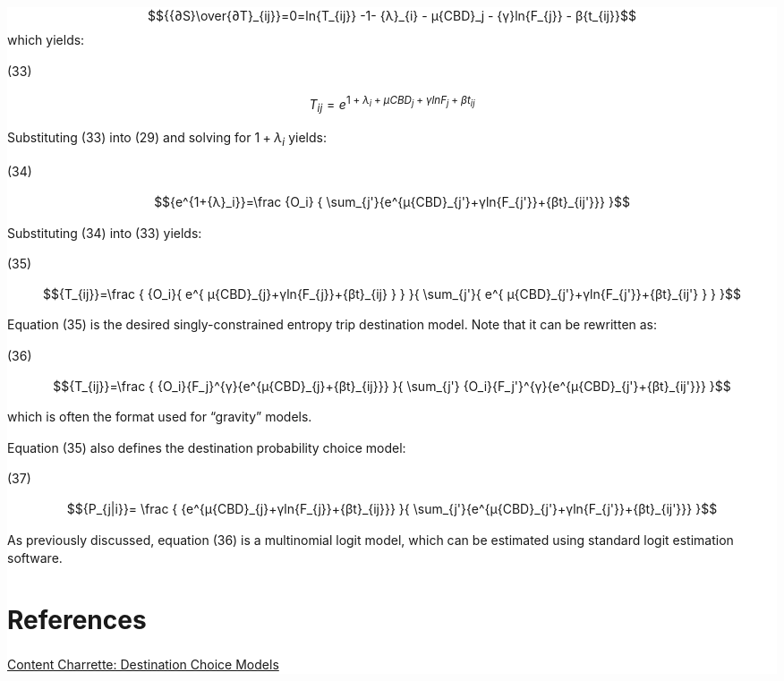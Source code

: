 $${{∂S}\over{∂T}_{ij}}=0=ln{T_{ij}} -1- {λ}_{i} - μ{CBD}_j - {γ}ln{F_{j}} - β{t_{ij}}$$
which yields:

(33)

$${T_{ij}}=e^{1+{λ}_i + μ{CBD}_j + γ{ln{F_j}+{βt}_{ij}}}$$

Substituting (33) into (29) and solving for ${1+{λ_i}}$ yields:

(34)

$${e^{1+{λ}_i}}=\frac {O_i} { \sum_{j'}{e^{μ{CBD}_{j'}+γln{F_{j'}}+{βt}_{ij'}}} }$$

Substituting (34) into (33) yields:

(35)

$${T_{ij}}=\frac { {O_i}{ e^{ μ{CBD}_{j}+γln{F_{j}}+{βt}_{ij} } }   }{ \sum_{j'}{ e^{ μ{CBD}_{j'}+γln{F_{j'}}+{βt}_{ij'} } } }$$

Equation (35) is the desired singly-constrained entropy trip destination model. Note that it can be rewritten as:

(36)

$${T_{ij}}=\frac { {O_i}{F_j}^{γ}{e^{μ{CBD}_{j}+{βt}_{ij}}}   }{ \sum_{j'} {O_i}{F_j'}^{γ}{e^{μ{CBD}_{j'}+{βt}_{ij'}}}  }$$

which is often the format used for “gravity” models.

Equation (35) also defines the destination probability choice model:

(37)

$${P_{j|i}}= \frac { {e^{μ{CBD}_{j}+γln{F_{j}}+{βt}_{ij}}}   }{ \sum_{j'}{e^{μ{CBD}_{j'}+γln{F_{j'}}+{βt}_{ij'}}} }$$

As previously discussed, equation (36) is a multinomial logit model, which can be estimated using standard logit estimation software.

References
==========

[Content Charrette: Destination Choice Models](Content_Charrette_Destination_Choice_Models)

[^1]: Wilson, A.G., “A Statistical Theory of Spatial Distribution Models”, Chapter 3 in R. Quandt (ed) The Demand for Travel: Theory and Measurement, Lexington, Mass: Lexington Books, 1970, . 55-82.

[^2]: Daly, A. (1982) 'Estimating Coice Models Containing Attraction Variables', "Transportation Research, Part B: Methodological" Vol. 16, No. 1, pp. 5-15

[^3]: Anas, A., “Discrete choice theory, information theory, and the multinomial logit and gravity models”, Transportation Research B 17, 1983, 13-23.

[^4]: Stouffer, S.A. (1940) “Intervening Opportunities: A Theory Relating Mobility and Distance”, American Sociological Review, 5(6), 845-867

[^5]: Schneider, M. (1960) Panel Discussion on Inter-Area Travel Formulas, Bulletin No. 253, Highway Research Board, Washington, D.C.

[^6]: Golding, S. and K.B. Davidson (1970) A Residential Land Use Prediction Model for Transportation Planning, Proceedings, Australian Road Research Board,, Melbourne, 5-25

[^7]: Hutchinson, B.G. (1974) Principles of Urban Transport Systems Planning, New York: McGraw-Hill

